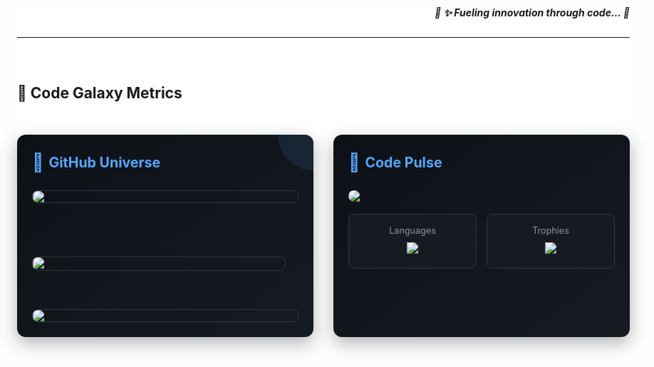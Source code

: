 <div align="right">
  <h5>🔹 ✨ Fueling innovation through code... 🔹</h5>
</div>
 
---

<br>



## 🌟 Code Galaxy Metrics

<div align="center" style="display: grid; grid-template-columns: repeat(auto-fit, minmax(320px, 1fr)); gap: 2rem; margin: 3rem 0;">


<div style="background: linear-gradient(145deg, #0D1117, #161B22); padding: 1.5rem; border-radius: 12px; box-shadow: 0 8px 24px rgba(0,0,0,0.3); position: relative; overflow: hidden;">
  <div style="position: absolute; top: -50px; right: -50px; width: 100px; height: 100px; background: rgba(88,166,255,0.1); border-radius: 50%;"></div>
  <h3 style="margin: 0 0 1.5rem 0; color: #58A6FF; font-size: 1.4rem; display: flex; align-items: center; gap: 0.5rem;">
    <span style="font-size: 1.8rem;">🌌</span> GitHub Universe
  </h3>
  <div style="display: grid; gap: 1.2rem;">
    <img src="https://github-profile-summary-cards.vercel.app/api/cards/profile-details?username=mujeebdev3&theme=github_dark" style="border-radius: 8px; border: 1px solid #30363D;">
    <br>
    &nbsp;  
    <div style="display: flex; gap: 1rem; flex-wrap: wrap;">
      <img src="https://github-readme-stats.vercel.app/api?username=mujeebdev3&show_icons=true&theme=dark&include_all_commits=true" style="flex: 1; min-width: 280px; border-radius: 8px; border: 1px solid #30363D;">
      &nbsp;   </div>
   &nbsp;  
   <div style="display: flex; gap: 1rem; flex-wrap: wrap;">
     <img src="https://streak-stats.demolab.com?user=mujeebdev3&theme=github-dark" style="flex: 1; min-width: 280px; border-radius: 8px; border: 1px solid #30363D;">
   </div>
  </div>
</div>


<div style="background: linear-gradient(145deg, #0D1117, #161B22); padding: 1.5rem; border-radius: 12px; box-shadow: 0 8px 24px rgba(0,0,0,0.3); position: relative;">
  <h3 style="margin: 0 0 1.5rem 0; color: #58A6FF; font-size: 1.4rem; display: flex; align-items: center; gap: 0.5rem;">
    <span style="font-size: 1.8rem;">💓</span> Code Pulse
  </h3>
  <div style="display: grid; gap: 1.2rem;">
    <img src="https://github-readme-activity-graph.vercel.app/graph?username=mujeebdev3&theme=github-compact&hide_border=true&area=true&height=300" style="border-radius: 8px;">
    <div style="display: grid; grid-template-columns: repeat(auto-fit, minmax(150px, 1fr)); gap: 1rem;">
      <div style="background: #161B22; padding: 1rem; border-radius: 8px; border: 1px solid #30363D; text-align: center;">
        <div style="color: #8B949E; font-size: 0.9rem;">Languages</div>
        <img src="https://github-readme-stats.vercel.app/api/top-langs/?username=mujeebdev3&layout=compact&theme=dark&hide_border=true&langs_count=6" style="margin-top: 0.5rem;">
      </div>
      <div style="background: #161B22; padding: 1rem; border-radius: 8px; border: 1px solid #30363D; text-align: center;">
        <div style="color: #8B949E; font-size: 0.9rem;">Trophies</div>
        <img src="https://github-profile-trophy.vercel.app/?username=mujeebdev3&theme=onedark&margin-w=15&column=3" style="height: 175px; margin-top: 0.5rem;">
      </div>
    </div>
  </div>
</div>
